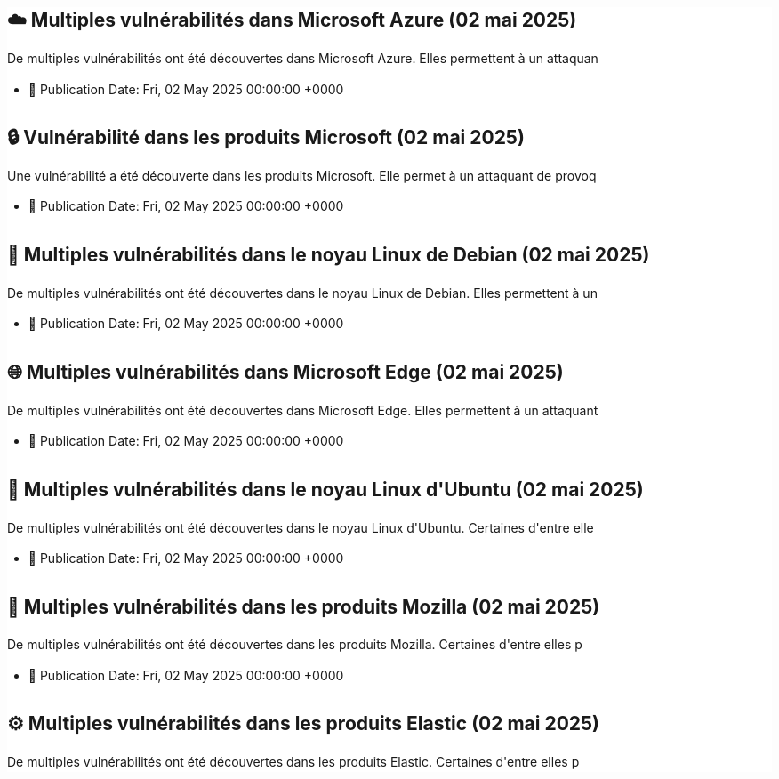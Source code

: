 ## ☁️ Multiples vulnérabilités dans Microsoft Azure (02 mai 2025)

De multiples vulnérabilités ont été découvertes dans Microsoft Azure. Elles permettent à un attaquan

*   📅 Publication Date: Fri, 02 May 2025 00:00:00 +0000

## 🔒 Vulnérabilité dans les produits Microsoft (02 mai 2025)

Une vulnérabilité a été découverte dans les produits Microsoft. Elle permet à un attaquant de provoq

*   📅 Publication Date: Fri, 02 May 2025 00:00:00 +0000

## 🐧 Multiples vulnérabilités dans le noyau Linux de Debian (02 mai 2025)

De multiples vulnérabilités ont été découvertes dans le noyau Linux de Debian. Elles permettent à un

*   📅 Publication Date: Fri, 02 May 2025 00:00:00 +0000

## 🌐 Multiples vulnérabilités dans Microsoft Edge (02 mai 2025)

De multiples vulnérabilités ont été découvertes dans Microsoft Edge. Elles permettent à un attaquant

*   📅 Publication Date: Fri, 02 May 2025 00:00:00 +0000

## 🐧 Multiples vulnérabilités dans le noyau Linux d'Ubuntu (02 mai 2025)

De multiples vulnérabilités ont été découvertes dans le noyau Linux d'Ubuntu. Certaines d'entre elle

*   📅 Publication Date: Fri, 02 May 2025 00:00:00 +0000

## 🦊 Multiples vulnérabilités dans les produits Mozilla (02 mai 2025)

De multiples vulnérabilités ont été découvertes dans les produits Mozilla. Certaines d'entre elles p

*   📅 Publication Date: Fri, 02 May 2025 00:00:00 +0000

## ⚙️ Multiples vulnérabilités dans les produits Elastic (02 mai 2025)

De multiples vulnérabilités ont été découvertes dans les produits Elastic. Certaines d'entre elles p
